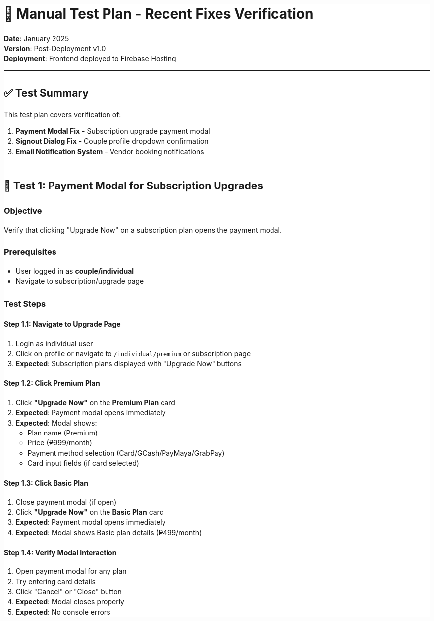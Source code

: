 # 🧪 Manual Test Plan - Recent Fixes Verification

**Date**: January 2025  
**Version**: Post-Deployment v1.0  
**Deployment**: Frontend deployed to Firebase Hosting  

---

## ✅ Test Summary

This test plan covers verification of:
1. **Payment Modal Fix** - Subscription upgrade payment modal
2. **Signout Dialog Fix** - Couple profile dropdown confirmation
3. **Email Notification System** - Vendor booking notifications

---

## 🎯 Test 1: Payment Modal for Subscription Upgrades

### Objective
Verify that clicking "Upgrade Now" on a subscription plan opens the payment modal.

### Prerequisites
- User logged in as **couple/individual**
- Navigate to subscription/upgrade page

### Test Steps

#### Step 1.1: Navigate to Upgrade Page
1. Login as individual user
2. Click on profile or navigate to `/individual/premium` or subscription page
3. **Expected**: Subscription plans displayed with "Upgrade Now" buttons

#### Step 1.2: Click Premium Plan
1. Click **"Upgrade Now"** on the **Premium Plan** card
2. **Expected**: Payment modal opens immediately
3. **Expected**: Modal shows:
   - Plan name (Premium)
   - Price (₱999/month)
   - Payment method selection (Card/GCash/PayMaya/GrabPay)
   - Card input fields (if card selected)

#### Step 1.3: Click Basic Plan
1. Close payment modal (if open)
2. Click **"Upgrade Now"** on the **Basic Plan** card
3. **Expected**: Payment modal opens immediately
4. **Expected**: Modal shows Basic plan details (₱499/month)

#### Step 1.4: Verify Modal Interaction
1. Open payment modal for any plan
2. Try entering card details
3. Click "Cancel" or "Close" button
4. **Expected**: Modal closes properly
5. **Expected**: No console errors
